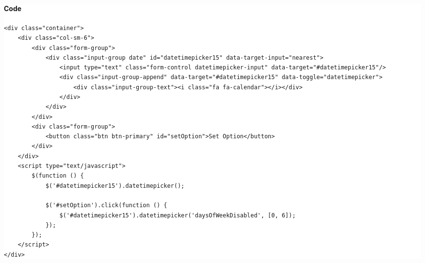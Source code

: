 #### Code

```
<div class="container">
    <div class="col-sm-6">
        <div class="form-group">
            <div class="input-group date" id="datetimepicker15" data-target-input="nearest">
                <input type="text" class="form-control datetimepicker-input" data-target="#datetimepicker15"/>
                <div class="input-group-append" data-target="#datetimepicker15" data-toggle="datetimepicker">
                    <div class="input-group-text"><i class="fa fa-calendar"></i></div>
                </div>
            </div>
        </div>
        <div class="form-group">
            <button class="btn btn-primary" id="setOption">Set Option</button>
        </div>
    </div>
    <script type="text/javascript">
        $(function () {
            $('#datetimepicker15').datetimepicker();
            
            $('#setOption').click(function () {
                $('#datetimepicker15').datetimepicker('daysOfWeekDisabled', [0, 6]);
            });
        });
    </script>
</div>
```
